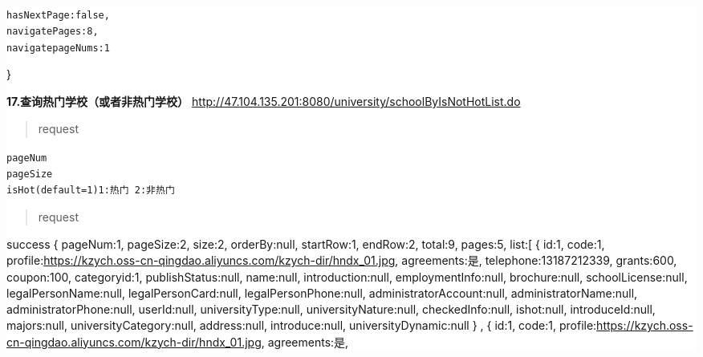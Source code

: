 	hasNextPage:false,
	navigatePages:8,
	navigatepageNums:1
}

**17.查询热门学校（或者非热门学校）**
http://47.104.135.201:8080/university/schoolByIsNotHotList.do

> request

	pageNum
	pageSize
	isHot(default=1)1:热门 2:非热门

> request


 success
	{
	pageNum:1,
	pageSize:2,
	size:2,
	orderBy:null,
	startRow:1,
	endRow:2,
	total:9,
	pages:5,
	list:[
	{
		id:1,
		code:1,
		profile:https://kzych.oss-cn-qingdao.aliyuncs.com/kzych-dir/hndx_01.jpg,
		agreements:是,
		telephone:13187212339,
		grants:600,
		coupon:100,
		categoryid:1,
		publishStatus:null,
		name:null,
		introduction:null,
		employmentInfo:null,
		brochure:null,
		schoolLicense:null,
		legalPersonName:null,
		legalPersonCard:null,
		legalPersonPhone:null,
		administratorAccount:null,
		administratorName:null,
		administratorPhone:null,
		userId:null,
		universityType:null,
		universityNature:null,
		checkedInfo:null,
		ishot:null,
		introduceId:null,
		majors:null,
		universityCategory:null,
		address:null,
		introduce:null,
		universityDynamic:null
		}
,	{
		id:1,
		code:1,
		profile:https://kzych.oss-cn-qingdao.aliyuncs.com/kzych-dir/hndx_01.jpg,
		agreements:是,